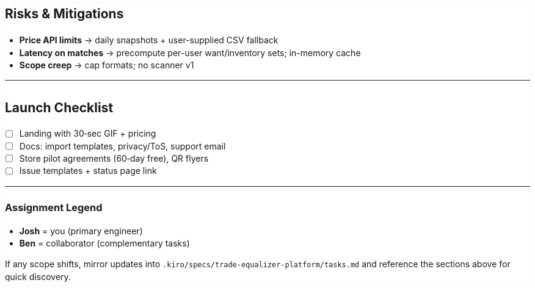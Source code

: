 
## Risks & Mitigations
- **Price API limits** → daily snapshots + user-supplied CSV fallback
- **Latency on matches** → precompute per-user want/inventory sets; in-memory cache
- **Scope creep** → cap formats; no scanner v1

---

## Launch Checklist
- [ ] Landing with 30‑sec GIF + pricing
- [ ] Docs: import templates, privacy/ToS, support email
- [ ] Store pilot agreements (60‑day free), QR flyers
- [ ] Issue templates + status page link

---

### Assignment Legend
- **Josh** = you (primary engineer)
- **Ben** = collaborator (complementary tasks)

If any scope shifts, mirror updates into `.kiro/specs/trade-equalizer-platform/tasks.md` and reference the sections above for quick discovery.